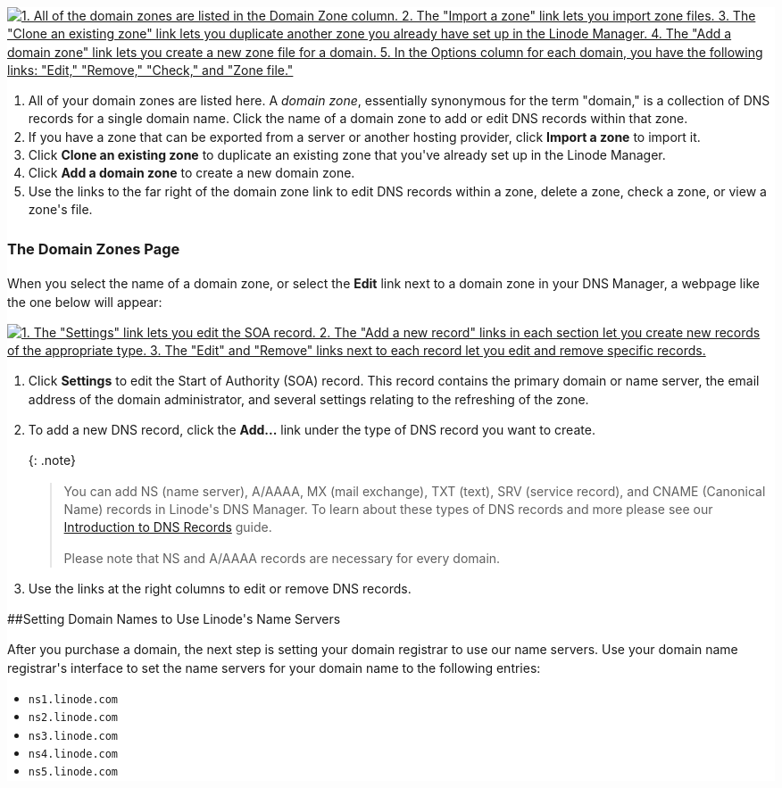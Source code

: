 [![1. All of the domain zones are listed in the Domain Zone column. 2. The "Import a zone" link lets you import zone files. 3. The "Clone an existing zone" link lets you duplicate another zone you already have set up in the Linode Manager. 4. The "Add a domain zone" link lets you create a new zone file for a domain. 5. In the Options column for each domain, you have the following links: "Edit," "Remove," "Check," and "Zone file."](/docs/assets/1112-dns1-2.png)](/docs/assets/1112-dns1-2.png)

1.  All of your domain zones are listed here. A *domain zone*, essentially synonymous for the term "domain," is a collection of DNS records for a single domain name. Click the name of a domain zone to add or edit DNS records within that zone.
2.  If you have a zone that can be exported from a server or another hosting provider, click **Import a zone** to import it.
3.  Click **Clone an existing zone** to duplicate an existing zone that you've already set up in the Linode Manager.
4.  Click **Add a domain zone** to create a new domain zone.
5.  Use the links to the far right of the domain zone link to edit DNS records within a zone, delete a zone, check a zone, or view a zone's file.

### The Domain Zones Page

When you select the name of a domain zone, or select the **Edit** link next to a domain zone in your DNS Manager, a webpage like the one below will appear:

[![1. The "Settings" link lets you edit the SOA record. 2. The "Add a new record" links in each section let you create new records of the appropriate type. 3. The "Edit" and "Remove" links next to each record let you edit and remove specific records.](/docs/assets/1114-dns2-2.png)](/docs/assets/1114-dns2-2.png)

1.  Click **Settings** to edit the Start of Authority (SOA) record. This record contains the primary domain or name server, the email address of the domain administrator, and several settings relating to the refreshing of the zone.
2.  To add a new DNS record, click the **Add...** link under the type of DNS record you want to create.

    {: .note}
    >
    >You can add NS (name server), A/AAAA, MX (mail exchange), TXT (text), SRV (service record), and CNAME (Canonical Name) records in Linode's DNS Manager. To learn about these types of DNS records and more please see our [Introduction to DNS Records](/docs/networking/dns/introduction-to-dns-records) guide.
    >
    >Please note that NS and A/AAAA records are necessary for every domain.

3.  Use the links at the right columns to edit or remove DNS records.

##Setting Domain Names to Use Linode's Name Servers

After you purchase a domain, the next step is setting your domain registrar to use our name servers. Use your domain name registrar's interface to set the name servers for your domain name to the following entries:

-   `ns1.linode.com`
-   `ns2.linode.com`
-   `ns3.linode.com`
-   `ns4.linode.com`
-   `ns5.linode.com`
